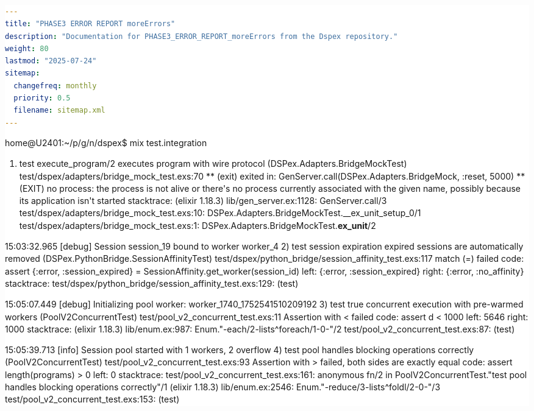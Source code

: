 ```yaml
---
title: "PHASE3 ERROR REPORT moreErrors"
description: "Documentation for PHASE3_ERROR_REPORT_moreErrors from the Dspex repository."
weight: 80
lastmod: "2025-07-24"
sitemap:
  changefreq: monthly
  priority: 0.5
  filename: sitemap.xml
---
```


home@U2401:~/p/g/n/dspex$ mix test.integration
  1) test execute_program/2 executes program with wire protocol (DSPex.Adapters.BridgeMockTest)
     test/dspex/adapters/bridge_mock_test.exs:70
     ** (exit) exited in: GenServer.call(DSPex.Adapters.BridgeMock, :reset, 5000)
         ** (EXIT) no process: the process is not alive or there's no process currently associated with the given name, possibly because its application isn't started
     stacktrace:
       (elixir 1.18.3) lib/gen_server.ex:1128: GenServer.call/3
       test/dspex/adapters/bridge_mock_test.exs:10: DSPex.Adapters.BridgeMockTest.__ex_unit_setup_0/1
       test/dspex/adapters/bridge_mock_test.exs:1: DSPex.Adapters.BridgeMockTest.__ex_unit__/2


15:03:32.965 [debug] Session session_19 bound to worker worker_4
  2) test session expiration expired sessions are automatically removed (DSPex.PythonBridge.SessionAffinityTest)
     test/dspex/python_bridge/session_affinity_test.exs:117
     match (=) failed
     code:  assert {:error, :session_expired} = SessionAffinity.get_worker(session_id)
     left:  {:error, :session_expired}
     right: {:error, :no_affinity}
     stacktrace:
       test/dspex/python_bridge/session_affinity_test.exs:129: (test)


15:05:07.449 [debug] Initializing pool worker: worker_1740_1752541510209192
  3) test true concurrent execution with pre-warmed workers (PoolV2ConcurrentTest)
     test/pool_v2_concurrent_test.exs:11
     Assertion with < failed
     code:  assert d < 1000
     left:  5646
     right: 1000
     stacktrace:
       (elixir 1.18.3) lib/enum.ex:987: Enum."-each/2-lists^foreach/1-0-"/2
       test/pool_v2_concurrent_test.exs:87: (test)


15:05:39.713 [info] Session pool started with 1 workers, 2 overflow
  4) test pool handles blocking operations correctly (PoolV2ConcurrentTest)
     test/pool_v2_concurrent_test.exs:93
     Assertion with > failed, both sides are exactly equal
     code: assert length(programs) > 0
     left: 0
     stacktrace:
       test/pool_v2_concurrent_test.exs:161: anonymous fn/2 in PoolV2ConcurrentTest."test pool handles blocking operations correctly"/1
       (elixir 1.18.3) lib/enum.ex:2546: Enum."-reduce/3-lists^foldl/2-0-"/3
       test/pool_v2_concurrent_test.exs:153: (test)
